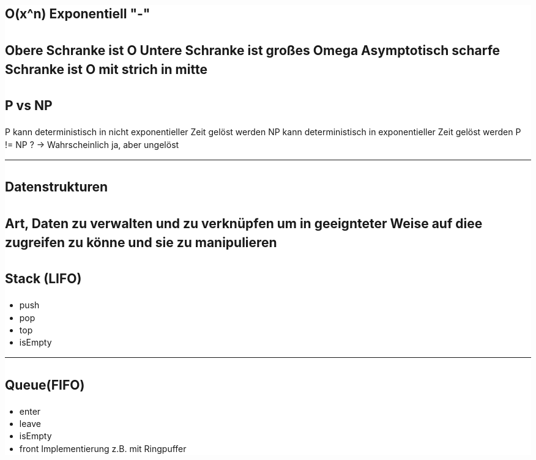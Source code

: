 O(x^n)		Exponentiell "-"
---
Obere Schranke ist O
Untere Schranke ist großes Omega
Asymptotisch scharfe Schranke ist O mit strich in mitte
---
## P vs NP
P kann deterministisch in nicht exponentieller Zeit gelöst werden
NP kann deterministisch in exponentieller Zeit gelöst werden
P != NP ? -> Wahrscheinlich ja, aber ungelöst

---

## Datenstrukturen
Art, Daten zu verwalten und zu verknüpfen um in geeignteter Weise auf diee zugreifen zu könne und sie zu manipulieren
---
## Stack (LIFO)
 - push
 - pop
 - top
 - isEmpty
---
## Queue(FIFO)
 - enter
 - leave
 - isEmpty
 - front
Implementierung z.B. mit Ringpuffer
